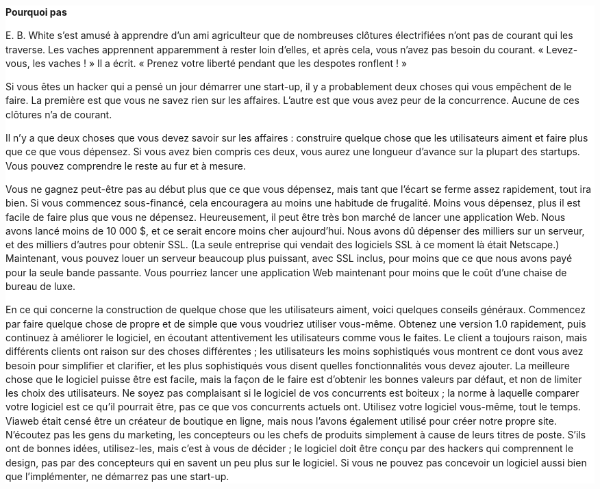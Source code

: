 **Pourquoi pas**

E. B. White s’est amusé à apprendre d’un ami agriculteur que de
nombreuses clôtures électrifiées n’ont pas de courant qui les traverse.
Les vaches apprennent apparemment à rester loin d’elles, et après cela,
vous n’avez pas besoin du courant. « Levez-vous, les vaches ! » Il a
écrit. « Prenez votre liberté pendant que les despotes ronflent ! »

Si vous êtes un hacker qui a pensé un jour démarrer une start-up, il y a
probablement deux choses qui vous empêchent de le faire. La première est
que vous ne savez rien sur les affaires. L’autre est que vous avez peur
de la concurrence. Aucune de ces clôtures n’a de courant.

Il n’y a que deux choses que vous devez savoir sur les affaires :
construire quelque chose que les utilisateurs aiment et faire plus que
ce que vous dépensez. Si vous avez bien compris ces deux, vous aurez une
longueur d’avance sur la plupart des startups. Vous pouvez comprendre le
reste au fur et à mesure.

Vous ne gagnez peut-être pas au début plus que ce que vous dépensez,
mais tant que l’écart se ferme assez rapidement, tout ira bien. Si vous
commencez sous-financé, cela encouragera au moins une habitude de
frugalité. Moins vous dépensez, plus il est facile de faire plus que
vous ne dépensez. Heureusement, il peut être très bon marché de lancer
une application Web. Nous avons lancé moins de 10 000 \$, et ce serait
encore moins cher aujourd’hui. Nous avons dû dépenser des milliers sur
un serveur, et des milliers d’autres pour obtenir SSL. (La seule
entreprise qui vendait des logiciels SSL à ce moment là était Netscape.)
Maintenant, vous pouvez louer un serveur beaucoup plus puissant, avec
SSL inclus, pour moins que ce que nous avons payé pour la seule bande
passante. Vous pourriez lancer une application Web maintenant pour moins
que le coût d’une chaise de bureau de luxe.

En ce qui concerne la construction de quelque chose que les utilisateurs
aiment, voici quelques conseils généraux. Commencez par faire quelque
chose de propre et de simple que vous voudriez utiliser vous-même.
Obtenez une version 1.0 rapidement, puis continuez à améliorer le
logiciel, en écoutant attentivement les utilisateurs comme vous le
faites. Le client a toujours raison, mais différents clients ont raison
sur des choses différentes ; les utilisateurs les moins sophistiqués
vous montrent ce dont vous avez besoin pour simplifier et clarifier, et
les plus sophistiqués vous disent quelles fonctionnalités vous devez
ajouter. La meilleure chose que le logiciel puisse être est facile, mais
la façon de le faire est d’obtenir les bonnes valeurs par défaut, et non
de limiter les choix des utilisateurs. Ne soyez pas complaisant si le
logiciel de vos concurrents est boiteux ; la norme à laquelle comparer
votre logiciel est ce qu’il pourrait être, pas ce que vos concurrents
actuels ont. Utilisez votre logiciel vous-même, tout le temps. Viaweb
était censé être un créateur de boutique en ligne, mais nous l’avons
également utilisé pour créer notre propre site. N’écoutez pas les gens
du marketing, les concepteurs ou les chefs de produits simplement à
cause de leurs titres de poste. S’ils ont de bonnes idées, utilisez-les,
mais c’est à vous de décider ; le logiciel doit être conçu par des
hackers qui comprennent le design, pas par des concepteurs qui en savent
un peu plus sur le logiciel. Si vous ne pouvez pas concevoir un logiciel
aussi bien que l’implémenter, ne démarrez pas une start-up.
